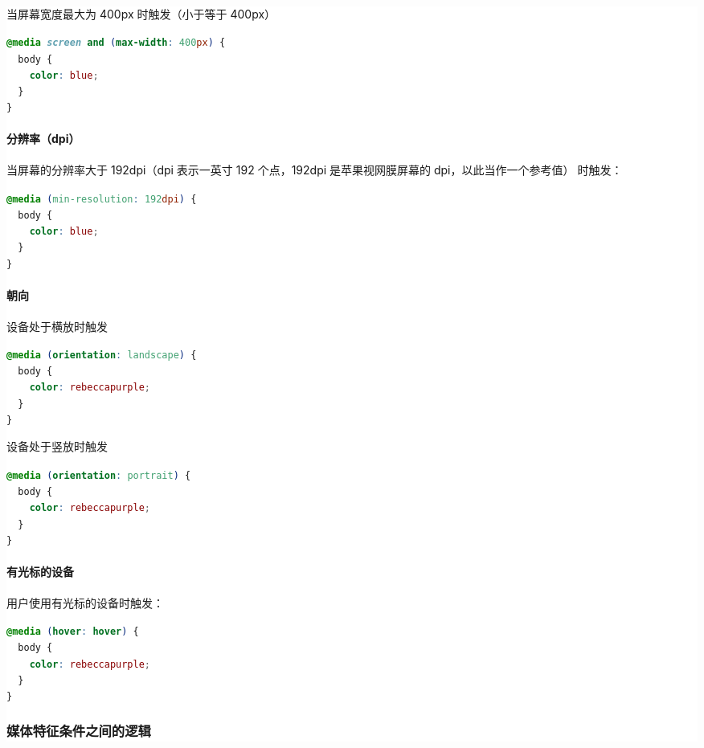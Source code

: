 当屏幕宽度最大为 400px 时触发（小于等于 400px）

```css
@media screen and (max-width: 400px) {
  body {
    color: blue;
  }
}
```

#### 分辨率（dpi）

当屏幕的分辨率大于 192dpi（dpi 表示一英寸 192 个点，192dpi 是苹果视网膜屏幕的 dpi，以此当作一个参考值） 时触发：

```css
@media (min-resolution: 192dpi) {
  body {
    color: blue;
  }
}
```

#### 朝向

设备处于横放时触发

```css
@media (orientation: landscape) {
  body {
    color: rebeccapurple;
  }
}
```

设备处于竖放时触发

```css
@media (orientation: portrait) {
  body {
    color: rebeccapurple;
  }
}
```

#### 有光标的设备

用户使用有光标的设备时触发：

```css
@media (hover: hover) {
  body {
    color: rebeccapurple;
  }
}
```

### 媒体特征条件之间的逻辑
